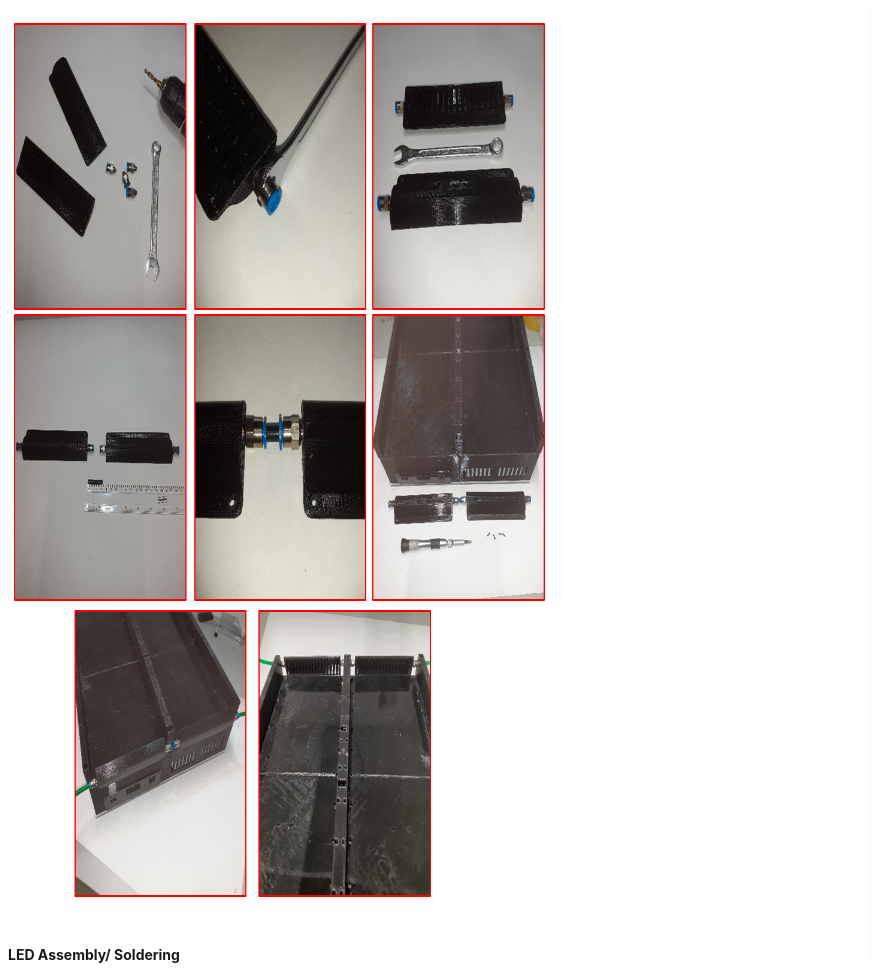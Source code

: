 ![Heatsink-cooling_resized.PNG](assets/Images/Heatsink-cooling_resized.PNG)




**LED Assembly/ Soldering**
